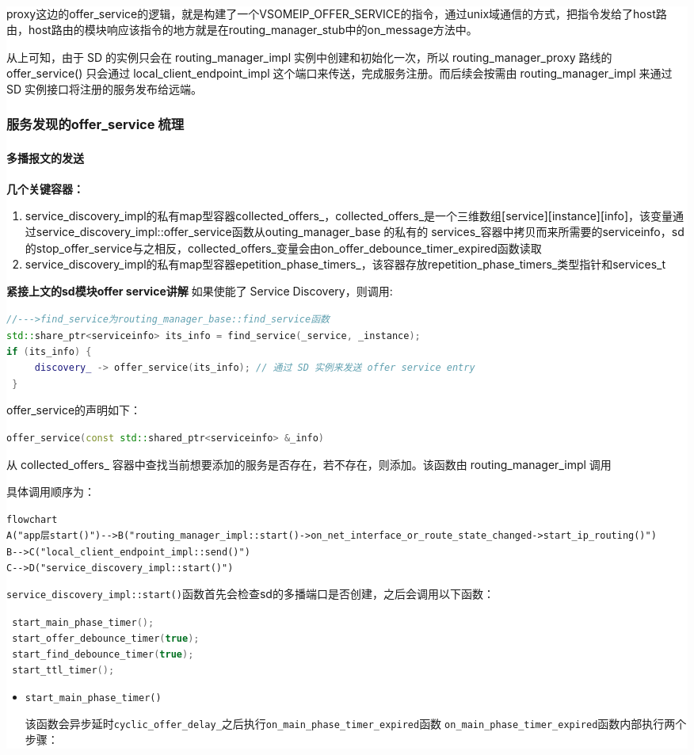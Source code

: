 proxy这边的offer_service的逻辑，就是构建了一个VSOMEIP_OFFER_SERVICE的指令，通过unix域通信的方式，把指令发给了host路由，host路由的模块响应该指令的地方就是在routing_manager_stub中的on_message方法中。

从上可知，由于 SD 的实例只会在 routing_manager_impl 实例中创建和初始化一次，所以 routing_manager_proxy 路线的 offer_service() 只会通过 local_client_endpoint_impl 这个端口来传送，完成服务注册。而后续会按需由 routing_manager_impl 来通过 SD 实例接口将注册的服务发布给远端。

### 服务发现的offer_service 梳理

#### 多播报文的发送

**几个关键容器：**

1. service_discovery_impl的私有map型容器collected_offers\_，collected_offers\_是一个三维数组\[service]\[instance]\[info]，该变量通过service_discovery_impl::offer_service函数从outing_manager_base 的私有的 services\_容器中拷贝而来所需要的serviceinfo，sd的stop_offer_service与之相反，collected_offers_变量会由on_offer_debounce_timer_expired函数读取
2. service_discovery_impl的私有map型容器epetition_phase_timers_，该容器存放repetition_phase_timers\_类型指针和services_t

**紧接上文的sd模块offer service讲解**
如果使能了 Service Discovery，则调用:

```c++
//--->find_service为routing_manager_base::find_service函数
std::share_ptr<serviceinfo> its_info = find_service(_service, _instance);
if (its_info) {
     discovery_ -> offer_service(its_info); // 通过 SD 实例来发送 offer service entry
 }
```
offer_service的声明如下：

```c++
offer_service(const std::shared_ptr<serviceinfo> &_info)
```

从 collected_offers_ 容器中查找当前想要添加的服务是否存在，若不存在，则添加。该函数由 routing_manager_impl 调用

具体调用顺序为：

```mermaid
flowchart
A("app层start()")-->B("routing_manager_impl::start()->on_net_interface_or_route_state_changed->start_ip_routing()")
B-->C("local_client_endpoint_impl::send()")
C-->D("service_discovery_impl::start()")
```

`service_discovery_impl::start()`函数首先会检查sd的多播端口是否创建，之后会调用以下函数：

```c++
 start_main_phase_timer();
 start_offer_debounce_timer(true);
 start_find_debounce_timer(true);
 start_ttl_timer();
```

- `start_main_phase_timer()`
  
  该函数会异步延时`cyclic_offer_delay_`之后执行`on_main_phase_timer_expired`函数
  `on_main_phase_timer_expired`函数内部执行两个步骤：
  